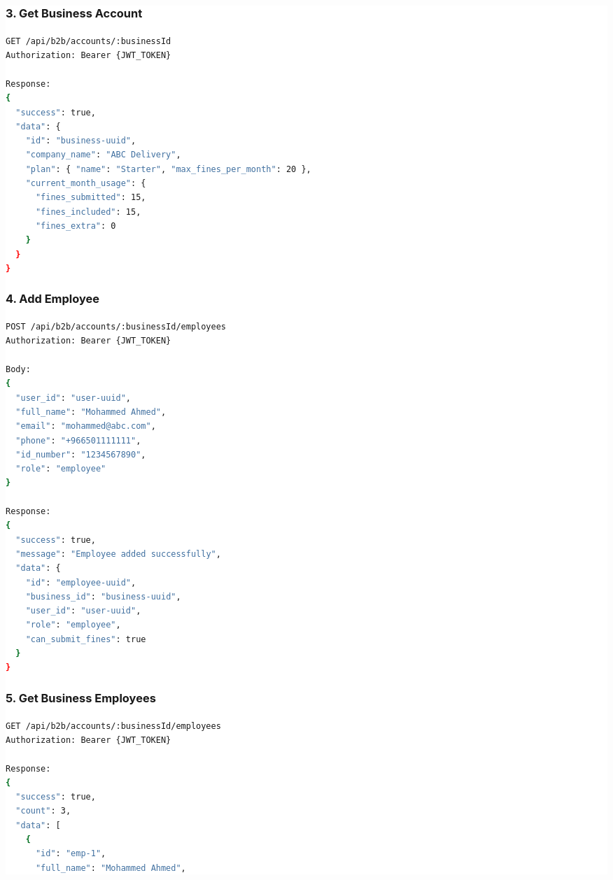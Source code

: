 ### 3. Get Business Account
```bash
GET /api/b2b/accounts/:businessId
Authorization: Bearer {JWT_TOKEN}

Response:
{
  "success": true,
  "data": {
    "id": "business-uuid",
    "company_name": "ABC Delivery",
    "plan": { "name": "Starter", "max_fines_per_month": 20 },
    "current_month_usage": {
      "fines_submitted": 15,
      "fines_included": 15,
      "fines_extra": 0
    }
  }
}
```

### 4. Add Employee
```bash
POST /api/b2b/accounts/:businessId/employees
Authorization: Bearer {JWT_TOKEN}

Body:
{
  "user_id": "user-uuid",
  "full_name": "Mohammed Ahmed",
  "email": "mohammed@abc.com",
  "phone": "+966501111111",
  "id_number": "1234567890",
  "role": "employee"
}

Response:
{
  "success": true,
  "message": "Employee added successfully",
  "data": {
    "id": "employee-uuid",
    "business_id": "business-uuid",
    "user_id": "user-uuid",
    "role": "employee",
    "can_submit_fines": true
  }
}
```

### 5. Get Business Employees
```bash
GET /api/b2b/accounts/:businessId/employees
Authorization: Bearer {JWT_TOKEN}

Response:
{
  "success": true,
  "count": 3,
  "data": [
    {
      "id": "emp-1",
      "full_name": "Mohammed Ahmed",
```